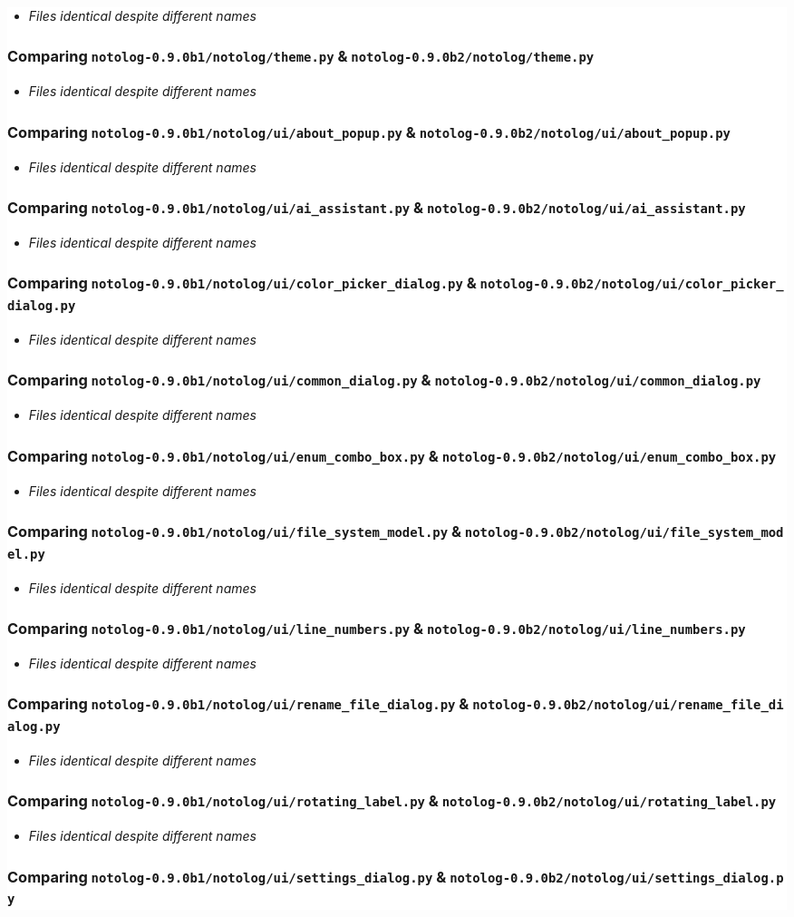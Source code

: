  * *Files identical despite different names*

### Comparing `notolog-0.9.0b1/notolog/theme.py` & `notolog-0.9.0b2/notolog/theme.py`

 * *Files identical despite different names*

### Comparing `notolog-0.9.0b1/notolog/ui/about_popup.py` & `notolog-0.9.0b2/notolog/ui/about_popup.py`

 * *Files identical despite different names*

### Comparing `notolog-0.9.0b1/notolog/ui/ai_assistant.py` & `notolog-0.9.0b2/notolog/ui/ai_assistant.py`

 * *Files identical despite different names*

### Comparing `notolog-0.9.0b1/notolog/ui/color_picker_dialog.py` & `notolog-0.9.0b2/notolog/ui/color_picker_dialog.py`

 * *Files identical despite different names*

### Comparing `notolog-0.9.0b1/notolog/ui/common_dialog.py` & `notolog-0.9.0b2/notolog/ui/common_dialog.py`

 * *Files identical despite different names*

### Comparing `notolog-0.9.0b1/notolog/ui/enum_combo_box.py` & `notolog-0.9.0b2/notolog/ui/enum_combo_box.py`

 * *Files identical despite different names*

### Comparing `notolog-0.9.0b1/notolog/ui/file_system_model.py` & `notolog-0.9.0b2/notolog/ui/file_system_model.py`

 * *Files identical despite different names*

### Comparing `notolog-0.9.0b1/notolog/ui/line_numbers.py` & `notolog-0.9.0b2/notolog/ui/line_numbers.py`

 * *Files identical despite different names*

### Comparing `notolog-0.9.0b1/notolog/ui/rename_file_dialog.py` & `notolog-0.9.0b2/notolog/ui/rename_file_dialog.py`

 * *Files identical despite different names*

### Comparing `notolog-0.9.0b1/notolog/ui/rotating_label.py` & `notolog-0.9.0b2/notolog/ui/rotating_label.py`

 * *Files identical despite different names*

### Comparing `notolog-0.9.0b1/notolog/ui/settings_dialog.py` & `notolog-0.9.0b2/notolog/ui/settings_dialog.py`
